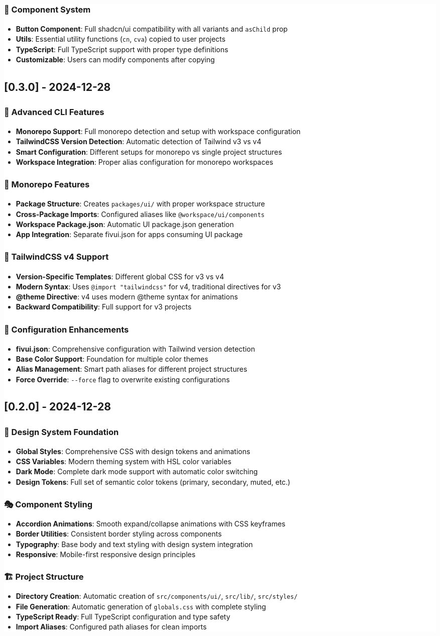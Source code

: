 ### 🧩 Component System
- **Button Component**: Full shadcn/ui compatibility with all variants and `asChild` prop
- **Utils**: Essential utility functions (`cn`, `cva`) copied to user projects
- **TypeScript**: Full TypeScript support with proper type definitions
- **Customizable**: Users can modify components after copying

## [0.3.0] - 2024-12-28

### 🚀 Advanced CLI Features
- **Monorepo Support**: Full monorepo detection and setup with workspace configuration
- **TailwindCSS Version Detection**: Automatic detection of Tailwind v3 vs v4
- **Smart Configuration**: Different setups for monorepo vs single project structures
- **Workspace Integration**: Proper alias configuration for monorepo workspaces

### 🏢 Monorepo Features
- **Package Structure**: Creates `packages/ui/` with proper workspace structure
- **Cross-Package Imports**: Configured aliases like `@workspace/ui/components`
- **Workspace Package.json**: Automatic UI package.json generation
- **App Integration**: Separate fivui.json for apps consuming UI package

### 🎨 TailwindCSS v4 Support
- **Version-Specific Templates**: Different global CSS for v3 vs v4
- **Modern Syntax**: Uses `@import "tailwindcss"` for v4, traditional directives for v3
- **@theme Directive**: v4 uses modern @theme syntax for animations
- **Backward Compatibility**: Full support for v3 projects

### 🔧 Configuration Enhancements
- **fivui.json**: Comprehensive configuration with Tailwind version detection
- **Base Color Support**: Foundation for multiple color themes
- **Alias Management**: Smart path aliases for different project structures
- **Force Override**: `--force` flag to overwrite existing configurations

## [0.2.0] - 2024-12-28

### 🎨 Design System Foundation
- **Global Styles**: Comprehensive CSS with design tokens and animations
- **CSS Variables**: Modern theming system with HSL color variables
- **Dark Mode**: Complete dark mode support with automatic color switching
- **Design Tokens**: Full set of semantic color tokens (primary, secondary, muted, etc.)

### 🎭 Component Styling
- **Accordion Animations**: Smooth expand/collapse animations with CSS keyframes
- **Border Utilities**: Consistent border styling across components
- **Typography**: Base body and text styling with design system integration
- **Responsive**: Mobile-first responsive design principles

### 🏗️ Project Structure
- **Directory Creation**: Automatic creation of `src/components/ui/`, `src/lib/`, `src/styles/`
- **File Generation**: Automatic generation of `globals.css` with complete styling
- **TypeScript Ready**: Full TypeScript configuration and type safety
- **Import Aliases**: Configured path aliases for clean imports
